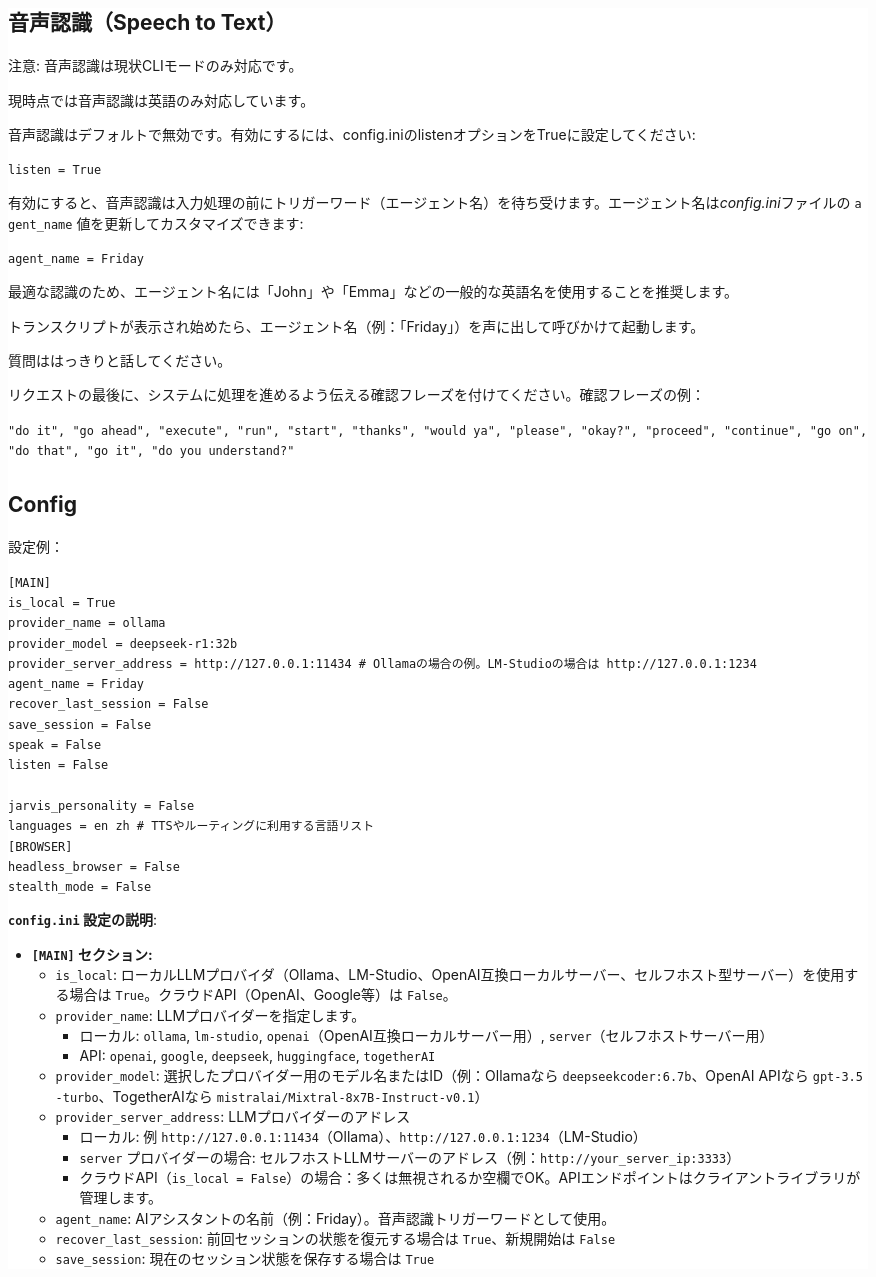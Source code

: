 ## 音声認識（Speech to Text）

注意: 音声認識は現状CLIモードのみ対応です。

現時点では音声認識は英語のみ対応しています。

音声認識はデフォルトで無効です。有効にするには、config.iniのlistenオプションをTrueに設定してください:

```
listen = True
```

有効にすると、音声認識は入力処理の前にトリガーワード（エージェント名）を待ち受けます。エージェント名は*config.ini*ファイルの `agent_name` 値を更新してカスタマイズできます:

```
agent_name = Friday
```

最適な認識のため、エージェント名には「John」や「Emma」などの一般的な英語名を使用することを推奨します。

トランスクリプトが表示され始めたら、エージェント名（例：「Friday」）を声に出して呼びかけて起動します。

質問ははっきりと話してください。

リクエストの最後に、システムに処理を進めるよう伝える確認フレーズを付けてください。確認フレーズの例：
```
"do it", "go ahead", "execute", "run", "start", "thanks", "would ya", "please", "okay?", "proceed", "continue", "go on", "do that", "go it", "do you understand?"
```

## Config

設定例：
```
[MAIN]
is_local = True
provider_name = ollama
provider_model = deepseek-r1:32b
provider_server_address = http://127.0.0.1:11434 # Ollamaの場合の例。LM-Studioの場合は http://127.0.0.1:1234
agent_name = Friday
recover_last_session = False
save_session = False
speak = False
listen = False

jarvis_personality = False
languages = en zh # TTSやルーティングに利用する言語リスト
[BROWSER]
headless_browser = False
stealth_mode = False
```

**`config.ini` 設定の説明**:

*   **`[MAIN]` セクション:**
    *   `is_local`: ローカルLLMプロバイダ（Ollama、LM-Studio、OpenAI互換ローカルサーバー、セルフホスト型サーバー）を使用する場合は `True`。クラウドAPI（OpenAI、Google等）は `False`。
    *   `provider_name`: LLMプロバイダーを指定します。
        *   ローカル: `ollama`, `lm-studio`, `openai`（OpenAI互換ローカルサーバー用）, `server`（セルフホストサーバー用）
        *   API: `openai`, `google`, `deepseek`, `huggingface`, `togetherAI`
    *   `provider_model`: 選択したプロバイダー用のモデル名またはID（例：Ollamaなら `deepseekcoder:6.7b`、OpenAI APIなら `gpt-3.5-turbo`、TogetherAIなら `mistralai/Mixtral-8x7B-Instruct-v0.1`）
    *   `provider_server_address`: LLMプロバイダーのアドレス
        *   ローカル: 例 `http://127.0.0.1:11434`（Ollama）、`http://127.0.0.1:1234`（LM-Studio）
        *   `server` プロバイダーの場合: セルフホストLLMサーバーのアドレス（例：`http://your_server_ip:3333`）
        *   クラウドAPI（`is_local = False`）の場合：多くは無視されるか空欄でOK。APIエンドポイントはクライアントライブラリが管理します。
    *   `agent_name`: AIアシスタントの名前（例：Friday）。音声認識トリガーワードとして使用。
    *   `recover_last_session`: 前回セッションの状態を復元する場合は `True`、新規開始は `False`
    *   `save_session`: 現在のセッション状態を保存する場合は `True`